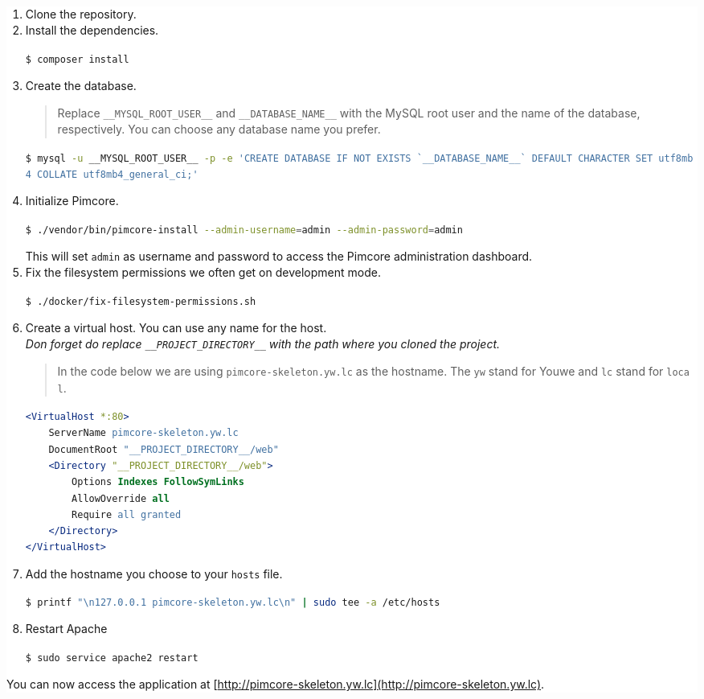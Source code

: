 1. Clone the repository.
1. Install the dependencies.
   ```bash
   $ composer install
   ```
1. Create the database.   
   > Replace `__MYSQL_ROOT_USER__` and `__DATABASE_NAME__` with the MySQL root user and the name of the database, 
   respectively. You can choose any database name you prefer.
   ```bash
   $ mysql -u __MYSQL_ROOT_USER__ -p -e 'CREATE DATABASE IF NOT EXISTS `__DATABASE_NAME__` DEFAULT CHARACTER SET utf8mb4 COLLATE utf8mb4_general_ci;'
   ```
1. Initialize Pimcore.
   ```bash
   $ ./vendor/bin/pimcore-install --admin-username=admin --admin-password=admin
   ```
   This will set `admin` as username and password to access the Pimcore administration dashboard.
1. Fix the filesystem permissions we often get on development mode.
   ```bash
   $ ./docker/fix-filesystem-permissions.sh
   ```
1. Create a virtual host. You can use any name for the host.   
   _Don forget do replace `__PROJECT_DIRECTORY__` with the path where you cloned the project._
   > In the code below we are using `pimcore-skeleton.yw.lc` as the hostname. The `yw` stand for Youwe and `lc` stand
   > for `local`. 
   ```apache
   <VirtualHost *:80>
       ServerName pimcore-skeleton.yw.lc
       DocumentRoot "__PROJECT_DIRECTORY__/web"
       <Directory "__PROJECT_DIRECTORY__/web">
           Options Indexes FollowSymLinks
           AllowOverride all
           Require all granted
       </Directory>
   </VirtualHost>
   ```
1. Add the hostname you choose to your `hosts` file.   
   ```bash
   $ printf "\n127.0.0.1 pimcore-skeleton.yw.lc\n" | sudo tee -a /etc/hosts
   ```
1. Restart Apache
   ```bash
   $ sudo service apache2 restart
   ```

You can now access the application at [http://pimcore-skeleton.yw.lc](http://pimcore-skeleton.yw.lc).
